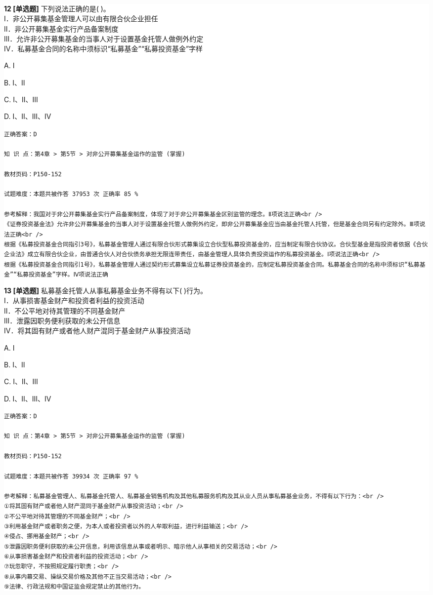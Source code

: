 
**12 [单选题]** 下列说法正确的是(       )。<br />
Ⅰ．非公开募集基金管理人可以由有限合伙企业担任<br />
Ⅱ．非公开募集基金实行产品备案制度<br />
Ⅲ．允许非公开募集基金的当事人对于设置基金托管人做例外约定<br />
Ⅳ．私募基金合同的名称中须标识“私募基金”“私募投资基金”字样

A. Ⅰ

B. Ⅰ、Ⅱ

C. Ⅰ、Ⅱ、Ⅲ

D. Ⅰ、Ⅱ、Ⅲ、Ⅳ

```
正确答案：D

知 识 点：第4章 > 第5节 > 对非公开募集基金运作的监管 (掌握)

教材页码：P150-152

试题难度：本题共被作答 37953 次 正确率 85 %

参考解释：我国对于非公开募集基金实行产品备案制度，体现了对于非公开募集基金区别监管的理念。Ⅱ项说法正确<br />
《证券投资基金法》允许非公开募集基金的当事人对于设置基金托管人做例外约定，即非公开募集基金应当由基金托管人托管，但是基金合同另有约定除外。Ⅲ项说法正确<br />
根据《私募投资基金合同指引3号》，私募基金管理人通过有限合伙形式募集设立合伙型私募投资基金的，应当制定有限合伙协议。合伙型基金是指投资者依据《合伙企业法》成立有限合伙企业，由普通合伙人对合伙债务承担无限连带责任，由基金管理人具体负责投资运作的私募投资基金。Ⅰ项说法正确<br />
根据《私募投资基金合同指引1号》，私募基金管理人通过契约形式募集设立私募证券投资基金的，应制定私募投资基金合同。私募基金合同的名称中须标识“私募基金”“私募投资基金”字样。Ⅳ项说法正确
```


**13 [单选题]** 私募基金托管人从事私募基金业务不得有以下(       )行为。<br />
Ⅰ．从事损害基金财产和投资者利益的投资活动<br />
Ⅱ．不公平地对待其管理的不同基金财产<br />
Ⅲ．泄露因职务便利获取的未公开信息<br />
Ⅳ．将其固有财产或者他人财产混同于基金财产从事投资活动

A. Ⅰ

B. Ⅰ、Ⅱ

C. Ⅰ、Ⅱ、Ⅲ

D. Ⅰ、Ⅱ、Ⅲ、Ⅳ

```
正确答案：D

知 识 点：第4章 > 第5节 > 对非公开募集基金运作的监管 (掌握)

教材页码：P150-152

试题难度：本题共被作答 39934 次 正确率 97 %

参考解释：私募基金管理人、私募基金托管人、私募基金销售机构及其他私募服务机构及其从业人员从事私募基金业务，不得有以下行为：<br />
①将其固有财产或者他人财产混同于基金财产从事投资活动；<br />
②不公平地对待其管理的不同基金财产；<br />
③利用基金财产或者职务之便，为本人或者投资者以外的人牟取利益，进行利益输送；<br />
④侵占、挪用基金财产；<br />
⑤泄露因职务便利获取的未公开信息，利用该信息从事或者明示、暗示他人从事相关的交易活动；<br />
⑥从事损害基金财产和投资者利益的投资活动；<br />
⑦玩忽职守，不按照规定履行职责；<br />
⑧从事内幕交易、操纵交易价格及其他不正当交易活动；<br />
⑨法律、行政法规和中国证监会规定禁止的其他行为。
```
